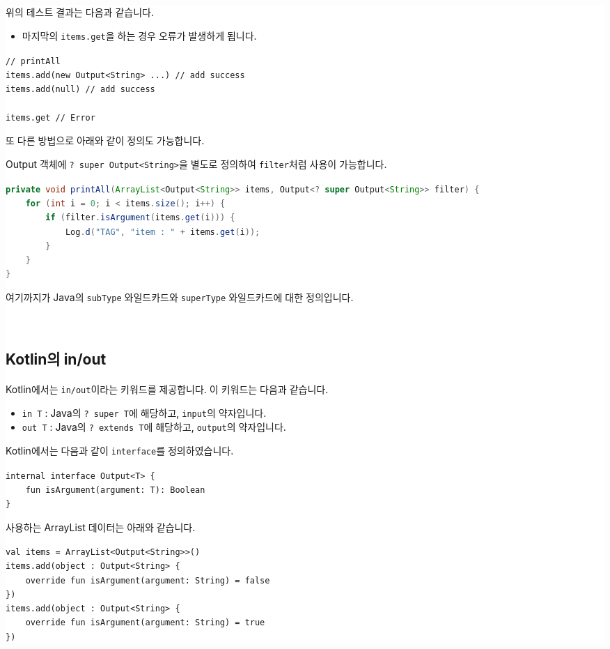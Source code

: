 
위의 테스트 결과는 다음과 같습니다.

- 마지막의 `items.get`을 하는 경우 오류가 발생하게 됩니다.

```
// printAll
items.add(new Output<String> ...) // add success
items.add(null) // add success

items.get // Error
```


또 다른 방법으로 아래와 같이 정의도 가능합니다.

Output 객체에 `? super Output<String>`을 별도로 정의하여 `filter`처럼 사용이 가능합니다.

```java
private void printAll(ArrayList<Output<String>> items, Output<? super Output<String>> filter) {
    for (int i = 0; i < items.size(); i++) {
        if (filter.isArgument(items.get(i))) {
            Log.d("TAG", "item : " + items.get(i));
        }
    }
}
```

여기까지가 Java의 `subType` 와일드카드와 `superType` 와일드카드에 대한 정의입니다.


<br />

## Kotlin의 in/out

Kotlin에서는 `in/out`이라는 키워드를 제공합니다. 이 키워드는 다음과 같습니다.

- `in T` : Java의 `? super T`에 해당하고, `input`의 약자입니다.
- `out T` : Java의 `? extends T`에 해당하고, `output`의 약자입니다.

Kotlin에서는 다음과 같이 `interface`를 정의하였습니다.

```
internal interface Output<T> {
    fun isArgument(argument: T): Boolean
}
```

사용하는 ArrayList 데이터는 아래와 같습니다.

```
val items = ArrayList<Output<String>>()
items.add(object : Output<String> {
    override fun isArgument(argument: String) = false
})
items.add(object : Output<String> {
    override fun isArgument(argument: String) = true
})
```
